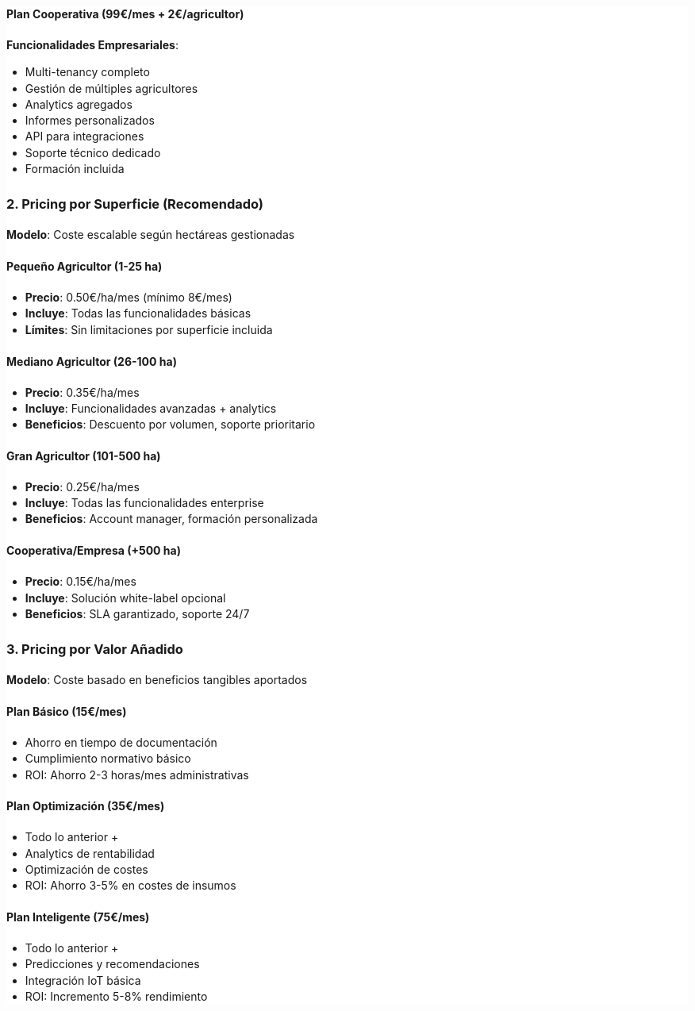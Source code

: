 #### Plan Cooperativa (99€/mes + 2€/agricultor)
**Funcionalidades Empresariales**:
- Multi-tenancy completo
- Gestión de múltiples agricultores
- Analytics agregados
- Informes personalizados
- API para integraciones
- Soporte técnico dedicado
- Formación incluida

### 2. Pricing por Superficie (Recomendado)
**Modelo**: Coste escalable según hectáreas gestionadas

#### Pequeño Agricultor (1-25 ha)
- **Precio**: 0.50€/ha/mes (mínimo 8€/mes)
- **Incluye**: Todas las funcionalidades básicas
- **Límites**: Sin limitaciones por superficie incluida

#### Mediano Agricultor (26-100 ha)
- **Precio**: 0.35€/ha/mes
- **Incluye**: Funcionalidades avanzadas + analytics
- **Beneficios**: Descuento por volumen, soporte prioritario

#### Gran Agricultor (101-500 ha)
- **Precio**: 0.25€/ha/mes
- **Incluye**: Todas las funcionalidades enterprise
- **Beneficios**: Account manager, formación personalizada

#### Cooperativa/Empresa (+500 ha)
- **Precio**: 0.15€/ha/mes
- **Incluye**: Solución white-label opcional
- **Beneficios**: SLA garantizado, soporte 24/7

### 3. Pricing por Valor Añadido
**Modelo**: Coste basado en beneficios tangibles aportados

#### Plan Básico (15€/mes)
- Ahorro en tiempo de documentación
- Cumplimiento normativo básico
- ROI: Ahorro 2-3 horas/mes administrativas

#### Plan Optimización (35€/mes)
- Todo lo anterior +
- Analytics de rentabilidad
- Optimización de costes
- ROI: Ahorro 3-5% en costes de insumos

#### Plan Inteligente (75€/mes)
- Todo lo anterior +
- Predicciones y recomendaciones
- Integración IoT básica
- ROI: Incremento 5-8% rendimiento
